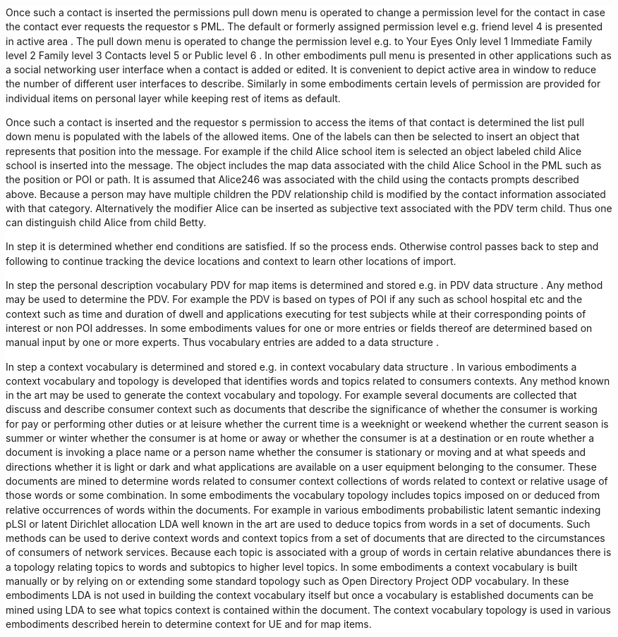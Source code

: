 Once such a contact is inserted the permissions pull down menu is operated to change a permission level for the contact in case the contact ever requests the requestor s PML. The default or formerly assigned permission level e.g. friend level 4 is presented in active area . The pull down menu is operated to change the permission level e.g. to Your Eyes Only level 1 Immediate Family level 2 Family level 3 Contacts level 5 or Public level 6 . In other embodiments pull menu is presented in other applications such as a social networking user interface when a contact is added or edited. It is convenient to depict active area in window to reduce the number of different user interfaces to describe. Similarly in some embodiments certain levels of permission are provided for individual items on personal layer while keeping rest of items as default.

Once such a contact is inserted and the requestor s permission to access the items of that contact is determined the list pull down menu is populated with the labels of the allowed items. One of the labels can then be selected to insert an object that represents that position into the message. For example if the child Alice school item is selected an object labeled child Alice school is inserted into the message. The object includes the map data associated with the child Alice School in the PML such as the position or POI or path. It is assumed that Alice246 was associated with the child using the contacts prompts described above. Because a person may have multiple children the PDV relationship child is modified by the contact information associated with that category. Alternatively the modifier Alice can be inserted as subjective text associated with the PDV term child. Thus one can distinguish child Alice from child Betty.

In step it is determined whether end conditions are satisfied. If so the process ends. Otherwise control passes back to step and following to continue tracking the device locations and context to learn other locations of import.

In step the personal description vocabulary PDV for map items is determined and stored e.g. in PDV data structure . Any method may be used to determine the PDV. For example the PDV is based on types of POI if any such as school hospital etc and the context such as time and duration of dwell and applications executing for test subjects while at their corresponding points of interest or non POI addresses. In some embodiments values for one or more entries or fields thereof are determined based on manual input by one or more experts. Thus vocabulary entries are added to a data structure .

In step a context vocabulary is determined and stored e.g. in context vocabulary data structure . In various embodiments a context vocabulary and topology is developed that identifies words and topics related to consumers contexts. Any method known in the art may be used to generate the context vocabulary and topology. For example several documents are collected that discuss and describe consumer context such as documents that describe the significance of whether the consumer is working for pay or performing other duties or at leisure whether the current time is a weeknight or weekend whether the current season is summer or winter whether the consumer is at home or away or whether the consumer is at a destination or en route whether a document is invoking a place name or a person name whether the consumer is stationary or moving and at what speeds and directions whether it is light or dark and what applications are available on a user equipment belonging to the consumer. These documents are mined to determine words related to consumer context collections of words related to context or relative usage of those words or some combination. In some embodiments the vocabulary topology includes topics imposed on or deduced from relative occurrences of words within the documents. For example in various embodiments probabilistic latent semantic indexing pLSI or latent Dirichlet allocation LDA well known in the art are used to deduce topics from words in a set of documents. Such methods can be used to derive context words and context topics from a set of documents that are directed to the circumstances of consumers of network services. Because each topic is associated with a group of words in certain relative abundances there is a topology relating topics to words and subtopics to higher level topics. In some embodiments a context vocabulary is built manually or by relying on or extending some standard topology such as Open Directory Project ODP vocabulary. In these embodiments LDA is not used in building the context vocabulary itself but once a vocabulary is established documents can be mined using LDA to see what topics context is contained within the document. The context vocabulary topology is used in various embodiments described herein to determine context for UE and for map items.
